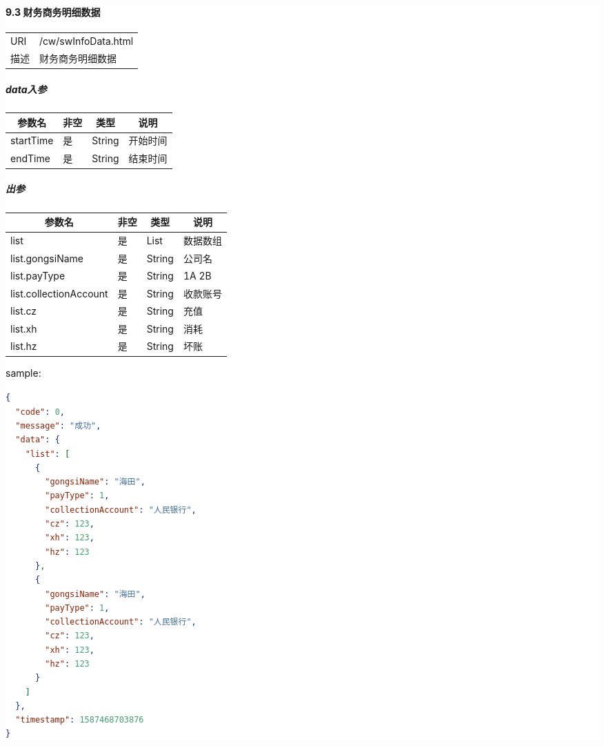 #### 9.3 财务商务明细数据
<table>
  <tbody>
    <tr>
      <td>URI</td>
      <td>/cw/swInfoData.html</td>
    </tr>
    <tr>
      <td>描述</td>
      <td>财务商务明细数据</td>
    </tr>
  </tbody>
</table>

##### data入参

参数名|非空|类型|说明
---|---|---|---
startTime | 是 | String | 开始时间
endTime | 是 | String | 结束时间


##### 出参

参数名|非空|类型|说明
---|---|---|---
list | 是 | List | 数据数组
list.gongsiName | 是 | String | 公司名
list.payType | 是 | String | 1A 2B
list.collectionAccount | 是 | String | 收款账号
list.cz | 是 | String | 充值
list.xh | 是 | String | 消耗
list.hz | 是 | String | 坏账

sample:
```json
{
  "code": 0,
  "message": "成功",
  "data": {
	"list": [
      {
        "gongsiName": "海田",
        "payType": 1,
		"collectionAccount": "人民银行",
        "cz": 123,
		"xh": 123,
		"hz": 123
      },
	  {
        "gongsiName": "海田",
        "payType": 1,
		"collectionAccount": "人民银行",
        "cz": 123,
		"xh": 123,
		"hz": 123
      }
    ]
  },
  "timestamp": 1587468703876
}
```
